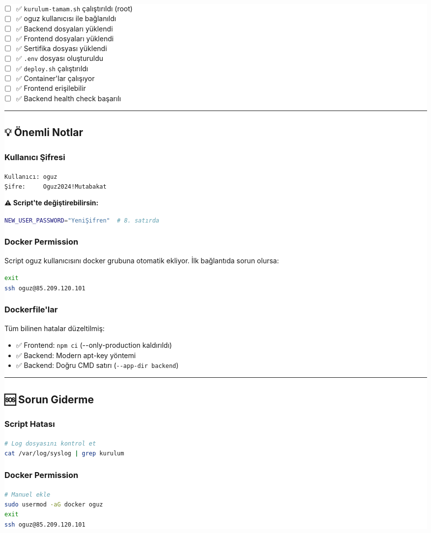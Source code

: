 - [ ] ✅ `kurulum-tamam.sh` çalıştırıldı (root)
- [ ] ✅ oguz kullanıcısı ile bağlanıldı
- [ ] ✅ Backend dosyaları yüklendi
- [ ] ✅ Frontend dosyaları yüklendi
- [ ] ✅ Sertifika dosyası yüklendi
- [ ] ✅ `.env` dosyası oluşturuldu
- [ ] ✅ `deploy.sh` çalıştırıldı
- [ ] ✅ Container'lar çalışıyor
- [ ] ✅ Frontend erişilebilir
- [ ] ✅ Backend health check başarılı

---

## 💡 Önemli Notlar

### Kullanıcı Şifresi
```
Kullanıcı: oguz
Şifre:     Oguz2024!Mutabakat
```

**⚠️ Script'te değiştirebilirsin:**
```bash
NEW_USER_PASSWORD="YeniŞifren"  # 8. satırda
```

### Docker Permission
Script oguz kullanıcısını docker grubuna otomatik ekliyor. İlk bağlantıda sorun olursa:
```bash
exit
ssh oguz@85.209.120.101
```

### Dockerfile'lar
Tüm bilinen hatalar düzeltilmiş:
- ✅ Frontend: `npm ci` (--only-production kaldırıldı)
- ✅ Backend: Modern apt-key yöntemi
- ✅ Backend: Doğru CMD satırı (`--app-dir backend`)

---

## 🆘 Sorun Giderme

### Script Hatası
```bash
# Log dosyasını kontrol et
cat /var/log/syslog | grep kurulum
```

### Docker Permission
```bash
# Manuel ekle
sudo usermod -aG docker oguz
exit
ssh oguz@85.209.120.101
```

